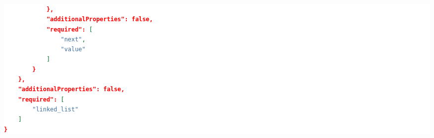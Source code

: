 ```json
            },
            "additionalProperties": false,
            "required": [
                "next",
                "value"
            ]
        }
    },
    "additionalProperties": false,
    "required": [
        "linked_list"
    ]
}
```
